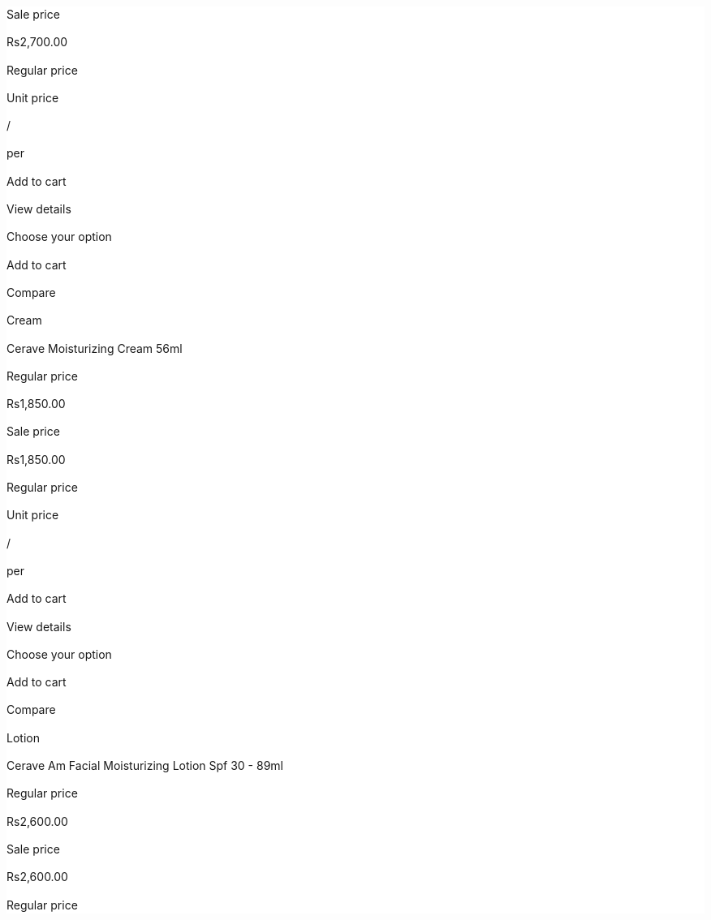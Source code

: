 Sale price

Rs2,700.00

Regular price

Unit price

/

per

Add to cart

View details

Choose your option

Add to cart

Compare

Cream

Cerave Moisturizing Cream 56ml

Regular price

Rs1,850.00

Sale price

Rs1,850.00

Regular price

Unit price

/

per

Add to cart

View details

Choose your option

Add to cart

Compare

Lotion

Cerave Am Facial Moisturizing Lotion Spf 30 - 89ml

Regular price

Rs2,600.00

Sale price

Rs2,600.00

Regular price
